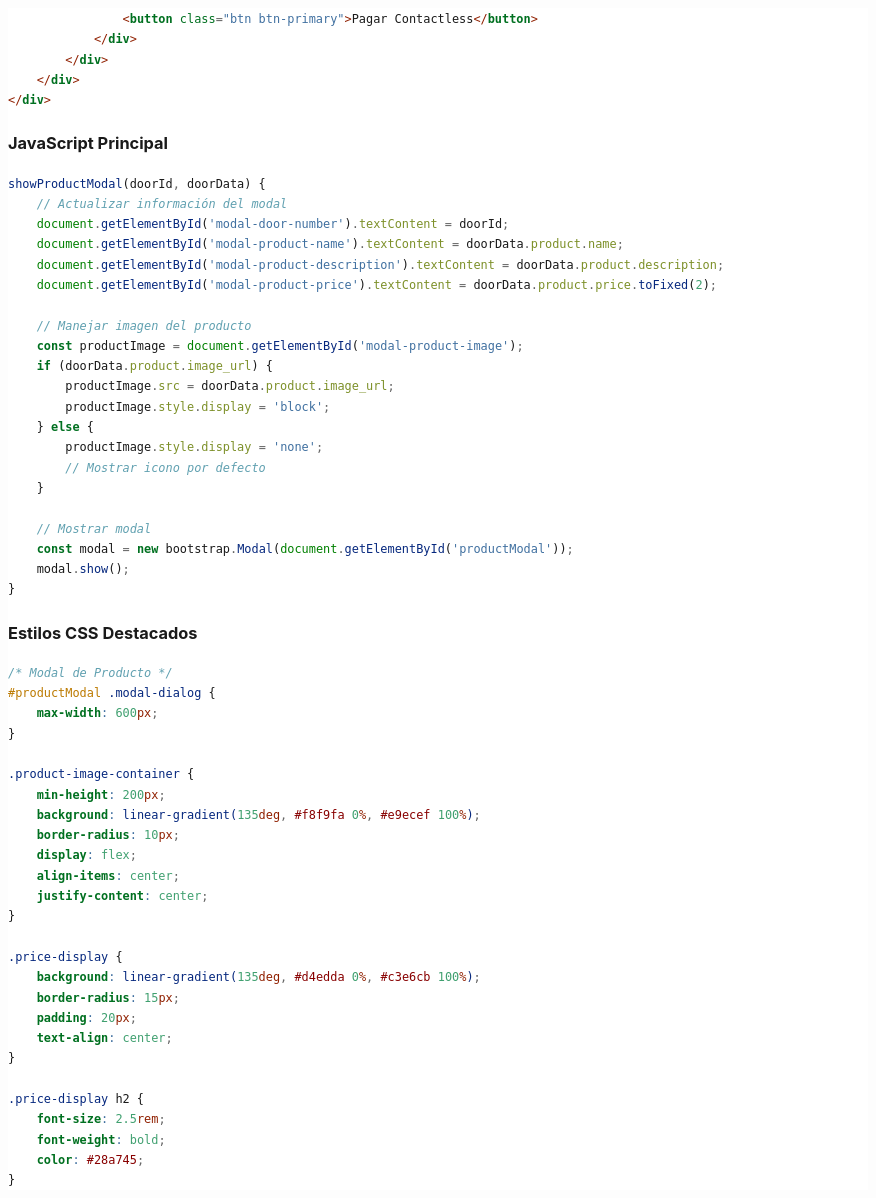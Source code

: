 ```html
                <button class="btn btn-primary">Pagar Contactless</button>
            </div>
        </div>
    </div>
</div>
```

### JavaScript Principal
```javascript
showProductModal(doorId, doorData) {
    // Actualizar información del modal
    document.getElementById('modal-door-number').textContent = doorId;
    document.getElementById('modal-product-name').textContent = doorData.product.name;
    document.getElementById('modal-product-description').textContent = doorData.product.description;
    document.getElementById('modal-product-price').textContent = doorData.product.price.toFixed(2);
    
    // Manejar imagen del producto
    const productImage = document.getElementById('modal-product-image');
    if (doorData.product.image_url) {
        productImage.src = doorData.product.image_url;
        productImage.style.display = 'block';
    } else {
        productImage.style.display = 'none';
        // Mostrar icono por defecto
    }
    
    // Mostrar modal
    const modal = new bootstrap.Modal(document.getElementById('productModal'));
    modal.show();
}
```

### Estilos CSS Destacados
```css
/* Modal de Producto */
#productModal .modal-dialog {
    max-width: 600px;
}

.product-image-container {
    min-height: 200px;
    background: linear-gradient(135deg, #f8f9fa 0%, #e9ecef 100%);
    border-radius: 10px;
    display: flex;
    align-items: center;
    justify-content: center;
}

.price-display {
    background: linear-gradient(135deg, #d4edda 0%, #c3e6cb 100%);
    border-radius: 15px;
    padding: 20px;
    text-align: center;
}

.price-display h2 {
    font-size: 2.5rem;
    font-weight: bold;
    color: #28a745;
}
```
